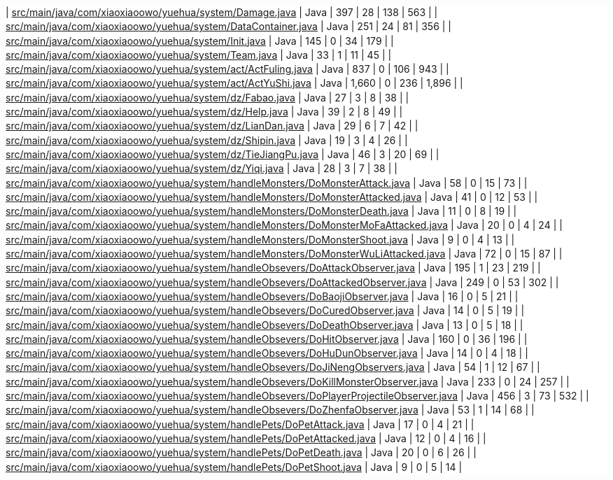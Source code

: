 | [src/main/java/com/xiaoxiaoowo/yuehua/system/Damage.java](/src/main/java/com/xiaoxiaoowo/yuehua/system/Damage.java) | Java | 397 | 28 | 138 | 563 |
| [src/main/java/com/xiaoxiaoowo/yuehua/system/DataContainer.java](/src/main/java/com/xiaoxiaoowo/yuehua/system/DataContainer.java) | Java | 251 | 24 | 81 | 356 |
| [src/main/java/com/xiaoxiaoowo/yuehua/system/Init.java](/src/main/java/com/xiaoxiaoowo/yuehua/system/Init.java) | Java | 145 | 0 | 34 | 179 |
| [src/main/java/com/xiaoxiaoowo/yuehua/system/Team.java](/src/main/java/com/xiaoxiaoowo/yuehua/system/Team.java) | Java | 33 | 1 | 11 | 45 |
| [src/main/java/com/xiaoxiaoowo/yuehua/system/act/ActFuling.java](/src/main/java/com/xiaoxiaoowo/yuehua/system/act/ActFuling.java) | Java | 837 | 0 | 106 | 943 |
| [src/main/java/com/xiaoxiaoowo/yuehua/system/act/ActYuShi.java](/src/main/java/com/xiaoxiaoowo/yuehua/system/act/ActYuShi.java) | Java | 1,660 | 0 | 236 | 1,896 |
| [src/main/java/com/xiaoxiaoowo/yuehua/system/dz/Fabao.java](/src/main/java/com/xiaoxiaoowo/yuehua/system/dz/Fabao.java) | Java | 27 | 3 | 8 | 38 |
| [src/main/java/com/xiaoxiaoowo/yuehua/system/dz/Help.java](/src/main/java/com/xiaoxiaoowo/yuehua/system/dz/Help.java) | Java | 39 | 2 | 8 | 49 |
| [src/main/java/com/xiaoxiaoowo/yuehua/system/dz/LianDan.java](/src/main/java/com/xiaoxiaoowo/yuehua/system/dz/LianDan.java) | Java | 29 | 6 | 7 | 42 |
| [src/main/java/com/xiaoxiaoowo/yuehua/system/dz/Shipin.java](/src/main/java/com/xiaoxiaoowo/yuehua/system/dz/Shipin.java) | Java | 19 | 3 | 4 | 26 |
| [src/main/java/com/xiaoxiaoowo/yuehua/system/dz/TieJiangPu.java](/src/main/java/com/xiaoxiaoowo/yuehua/system/dz/TieJiangPu.java) | Java | 46 | 3 | 20 | 69 |
| [src/main/java/com/xiaoxiaoowo/yuehua/system/dz/Yiqi.java](/src/main/java/com/xiaoxiaoowo/yuehua/system/dz/Yiqi.java) | Java | 28 | 3 | 7 | 38 |
| [src/main/java/com/xiaoxiaoowo/yuehua/system/handleMonsters/DoMonsterAttack.java](/src/main/java/com/xiaoxiaoowo/yuehua/system/handleMonsters/DoMonsterAttack.java) | Java | 58 | 0 | 15 | 73 |
| [src/main/java/com/xiaoxiaoowo/yuehua/system/handleMonsters/DoMonsterAttacked.java](/src/main/java/com/xiaoxiaoowo/yuehua/system/handleMonsters/DoMonsterAttacked.java) | Java | 41 | 0 | 12 | 53 |
| [src/main/java/com/xiaoxiaoowo/yuehua/system/handleMonsters/DoMonsterDeath.java](/src/main/java/com/xiaoxiaoowo/yuehua/system/handleMonsters/DoMonsterDeath.java) | Java | 11 | 0 | 8 | 19 |
| [src/main/java/com/xiaoxiaoowo/yuehua/system/handleMonsters/DoMonsterMoFaAttacked.java](/src/main/java/com/xiaoxiaoowo/yuehua/system/handleMonsters/DoMonsterMoFaAttacked.java) | Java | 20 | 0 | 4 | 24 |
| [src/main/java/com/xiaoxiaoowo/yuehua/system/handleMonsters/DoMonsterShoot.java](/src/main/java/com/xiaoxiaoowo/yuehua/system/handleMonsters/DoMonsterShoot.java) | Java | 9 | 0 | 4 | 13 |
| [src/main/java/com/xiaoxiaoowo/yuehua/system/handleMonsters/DoMonsterWuLiAttacked.java](/src/main/java/com/xiaoxiaoowo/yuehua/system/handleMonsters/DoMonsterWuLiAttacked.java) | Java | 72 | 0 | 15 | 87 |
| [src/main/java/com/xiaoxiaoowo/yuehua/system/handleObsevers/DoAttackObserver.java](/src/main/java/com/xiaoxiaoowo/yuehua/system/handleObsevers/DoAttackObserver.java) | Java | 195 | 1 | 23 | 219 |
| [src/main/java/com/xiaoxiaoowo/yuehua/system/handleObsevers/DoAttackedObserver.java](/src/main/java/com/xiaoxiaoowo/yuehua/system/handleObsevers/DoAttackedObserver.java) | Java | 249 | 0 | 53 | 302 |
| [src/main/java/com/xiaoxiaoowo/yuehua/system/handleObsevers/DoBaojiObserver.java](/src/main/java/com/xiaoxiaoowo/yuehua/system/handleObsevers/DoBaojiObserver.java) | Java | 16 | 0 | 5 | 21 |
| [src/main/java/com/xiaoxiaoowo/yuehua/system/handleObsevers/DoCuredObserver.java](/src/main/java/com/xiaoxiaoowo/yuehua/system/handleObsevers/DoCuredObserver.java) | Java | 14 | 0 | 5 | 19 |
| [src/main/java/com/xiaoxiaoowo/yuehua/system/handleObsevers/DoDeathObserver.java](/src/main/java/com/xiaoxiaoowo/yuehua/system/handleObsevers/DoDeathObserver.java) | Java | 13 | 0 | 5 | 18 |
| [src/main/java/com/xiaoxiaoowo/yuehua/system/handleObsevers/DoHitObserver.java](/src/main/java/com/xiaoxiaoowo/yuehua/system/handleObsevers/DoHitObserver.java) | Java | 160 | 0 | 36 | 196 |
| [src/main/java/com/xiaoxiaoowo/yuehua/system/handleObsevers/DoHuDunObserver.java](/src/main/java/com/xiaoxiaoowo/yuehua/system/handleObsevers/DoHuDunObserver.java) | Java | 14 | 0 | 4 | 18 |
| [src/main/java/com/xiaoxiaoowo/yuehua/system/handleObsevers/DoJiNengObservers.java](/src/main/java/com/xiaoxiaoowo/yuehua/system/handleObsevers/DoJiNengObservers.java) | Java | 54 | 1 | 12 | 67 |
| [src/main/java/com/xiaoxiaoowo/yuehua/system/handleObsevers/DoKillMonsterObserver.java](/src/main/java/com/xiaoxiaoowo/yuehua/system/handleObsevers/DoKillMonsterObserver.java) | Java | 233 | 0 | 24 | 257 |
| [src/main/java/com/xiaoxiaoowo/yuehua/system/handleObsevers/DoPlayerProjectileObserver.java](/src/main/java/com/xiaoxiaoowo/yuehua/system/handleObsevers/DoPlayerProjectileObserver.java) | Java | 456 | 3 | 73 | 532 |
| [src/main/java/com/xiaoxiaoowo/yuehua/system/handleObsevers/DoZhenfaObserver.java](/src/main/java/com/xiaoxiaoowo/yuehua/system/handleObsevers/DoZhenfaObserver.java) | Java | 53 | 1 | 14 | 68 |
| [src/main/java/com/xiaoxiaoowo/yuehua/system/handlePets/DoPetAttack.java](/src/main/java/com/xiaoxiaoowo/yuehua/system/handlePets/DoPetAttack.java) | Java | 17 | 0 | 4 | 21 |
| [src/main/java/com/xiaoxiaoowo/yuehua/system/handlePets/DoPetAttacked.java](/src/main/java/com/xiaoxiaoowo/yuehua/system/handlePets/DoPetAttacked.java) | Java | 12 | 0 | 4 | 16 |
| [src/main/java/com/xiaoxiaoowo/yuehua/system/handlePets/DoPetDeath.java](/src/main/java/com/xiaoxiaoowo/yuehua/system/handlePets/DoPetDeath.java) | Java | 20 | 0 | 6 | 26 |
| [src/main/java/com/xiaoxiaoowo/yuehua/system/handlePets/DoPetShoot.java](/src/main/java/com/xiaoxiaoowo/yuehua/system/handlePets/DoPetShoot.java) | Java | 9 | 0 | 5 | 14 |